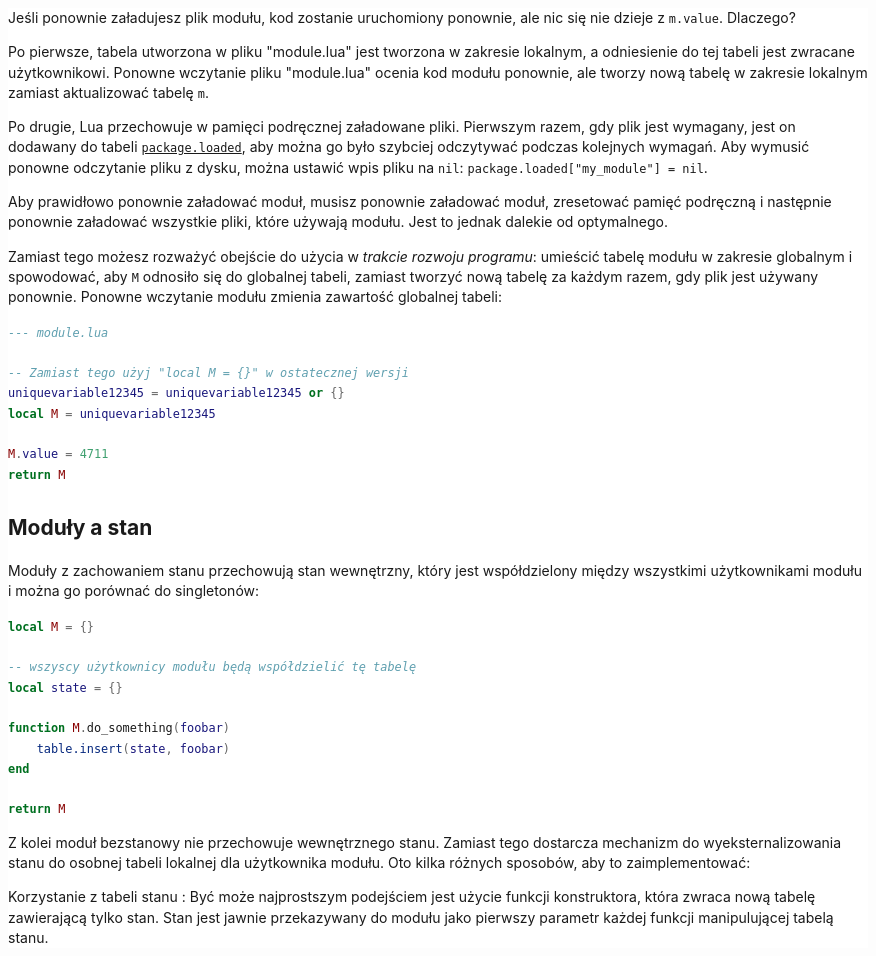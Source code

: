 Jeśli ponownie załadujesz plik modułu, kod zostanie uruchomiony ponownie, ale nic się nie dzieje z `m.value`. Dlaczego?

Po pierwsze, tabela utworzona w pliku "module.lua" jest tworzona w zakresie lokalnym, a odniesienie do tej tabeli jest zwracane użytkownikowi. Ponowne wczytanie pliku "module.lua" ocenia kod modułu ponownie, ale tworzy nową tabelę w zakresie lokalnym zamiast aktualizować tabelę `m`.

Po drugie, Lua przechowuje w pamięci podręcznej załadowane pliki. Pierwszym razem, gdy plik jest wymagany, jest on dodawany do tabeli [`package.loaded`](/ref/package/#package.loaded), aby można go było szybciej odczytywać podczas kolejnych wymagań. Aby wymusić ponowne odczytanie pliku z dysku, można ustawić wpis pliku na `nil`: `package.loaded["my_module"] = nil`.

Aby prawidłowo ponownie załadować moduł, musisz ponownie załadować moduł, zresetować pamięć podręczną i następnie ponownie załadować wszystkie pliki, które używają modułu. Jest to jednak dalekie od optymalnego.

Zamiast tego możesz rozważyć obejście do użycia w _trakcie rozwoju programu_: umieścić tabelę modułu w zakresie globalnym i spowodować, aby `M` odnosiło się do globalnej tabeli, zamiast tworzyć nową tabelę za każdym razem, gdy plik jest używany ponownie. Ponowne wczytanie modułu zmienia zawartość globalnej tabeli:

```lua
--- module.lua

-- Zamiast tego użyj "local M = {}" w ostatecznej wersji
uniquevariable12345 = uniquevariable12345 or {}
local M = uniquevariable12345

M.value = 4711
return M
```

## Moduły a stan

Moduły z zachowaniem stanu przechowują stan wewnętrzny, który jest współdzielony między wszystkimi użytkownikami modułu i można go porównać do singletonów:

```lua
local M = {}

-- wszyscy użytkownicy modułu będą współdzielić tę tabelę
local state = {}

function M.do_something(foobar)
    table.insert(state, foobar)
end

return M
```

Z kolei moduł bezstanowy nie przechowuje wewnętrznego stanu. Zamiast tego dostarcza mechanizm do wyeksternalizowania stanu do osobnej tabeli lokalnej dla użytkownika modułu. Oto kilka różnych sposobów, aby to zaimplementować:

Korzystanie z tabeli stanu
: Być może najprostszym podejściem jest użycie funkcji konstruktora, która zwraca nową tabelę zawierającą tylko stan. Stan jest jawnie przekazywany do modułu jako pierwszy parametr każdej funkcji manipulującej tabelą stanu.
